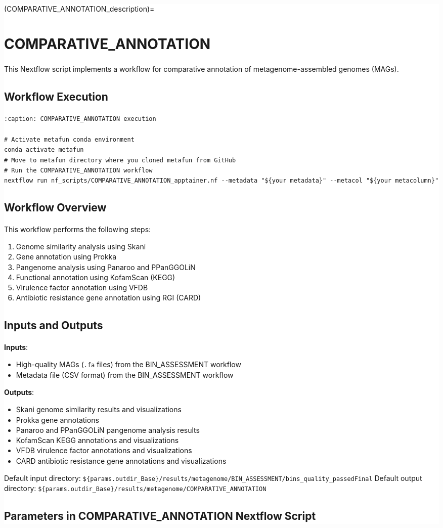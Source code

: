 (COMPARATIVE_ANNOTATION_description)=


# COMPARATIVE_ANNOTATION

This Nextflow script implements a workflow for comparative annotation of metagenome-assembled genomes (MAGs).

## Workflow Execution

```{code-block} bash
:caption: COMPARATIVE_ANNOTATION execution

# Activate metafun conda environment
conda activate metafun
# Move to metafun directory where you cloned metafun from GitHub
# Run the COMPARATIVE_ANNOTATION workflow
nextflow run nf_scripts/COMPARATIVE_ANNOTATION_apptainer.nf --metadata "${your metadata}" --metacol "${your metacolumn}"
```

## Workflow Overview

This workflow performs the following steps:

1. Genome similarity analysis using Skani
2. Gene annotation using Prokka
3. Pangenome analysis using Panaroo and PPanGGOLiN
4. Functional annotation using KofamScan (KEGG)
5. Virulence factor annotation using VFDB
6. Antibiotic resistance gene annotation using RGI (CARD)

## Inputs and Outputs

**Inputs**: 
- High-quality MAGs (`.fa` files) from the BIN_ASSESSMENT workflow
- Metadata file (CSV format) from the BIN_ASSESSMENT workflow

**Outputs**: 
- Skani genome similarity results and visualizations
- Prokka gene annotations
- Panaroo and PPanGGOLiN pangenome analysis results
- KofamScan KEGG annotations and visualizations
- VFDB virulence factor annotations and visualizations
- CARD antibiotic resistance gene annotations and visualizations

Default input directory: `${params.outdir_Base}/results/metagenome/BIN_ASSESSMENT/bins_quality_passedFinal`
Default output directory: `${params.outdir_Base}/results/metagenome/COMPARATIVE_ANNOTATION`

## Parameters in COMPARATIVE_ANNOTATION Nextflow Script

